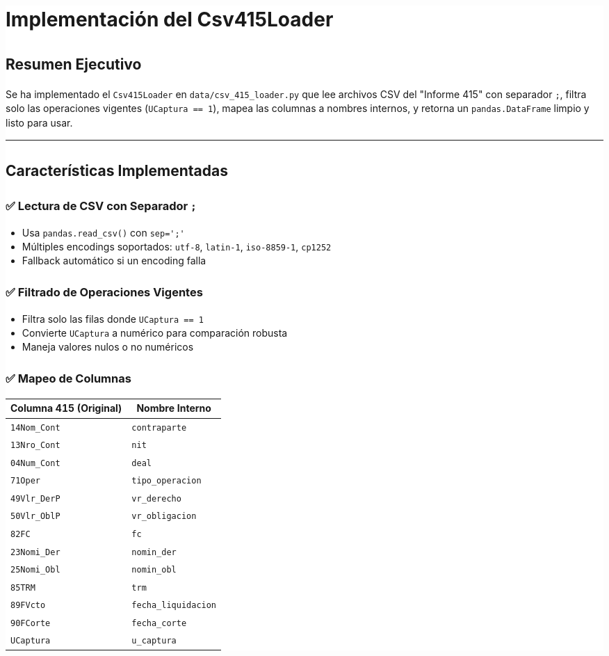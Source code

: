 # Implementación del Csv415Loader

## Resumen Ejecutivo

Se ha implementado el `Csv415Loader` en `data/csv_415_loader.py` que lee archivos CSV del "Informe 415" con separador `;`, filtra solo las operaciones vigentes (`UCaptura == 1`), mapea las columnas a nombres internos, y retorna un `pandas.DataFrame` limpio y listo para usar.

---

## Características Implementadas

### ✅ Lectura de CSV con Separador `;`
- Usa `pandas.read_csv()` con `sep=';'`
- Múltiples encodings soportados: `utf-8`, `latin-1`, `iso-8859-1`, `cp1252`
- Fallback automático si un encoding falla

### ✅ Filtrado de Operaciones Vigentes
- Filtra solo las filas donde `UCaptura == 1`
- Convierte `UCaptura` a numérico para comparación robusta
- Maneja valores nulos o no numéricos

### ✅ Mapeo de Columnas

| Columna 415 (Original) | Nombre Interno |
|------------------------|----------------|
| `14Nom_Cont` | `contraparte` |
| `13Nro_Cont` | `nit` |
| `04Num_Cont` | `deal` |
| `71Oper` | `tipo_operacion` |
| `49Vlr_DerP` | `vr_derecho` |
| `50Vlr_OblP` | `vr_obligacion` |
| `82FC` | `fc` |
| `23Nomi_Der` | `nomin_der` |
| `25Nomi_Obl` | `nomin_obl` |
| `85TRM` | `trm` |
| `89FVcto` | `fecha_liquidacion` |
| `90FCorte` | `fecha_corte` |
| `UCaptura` | `u_captura` |
